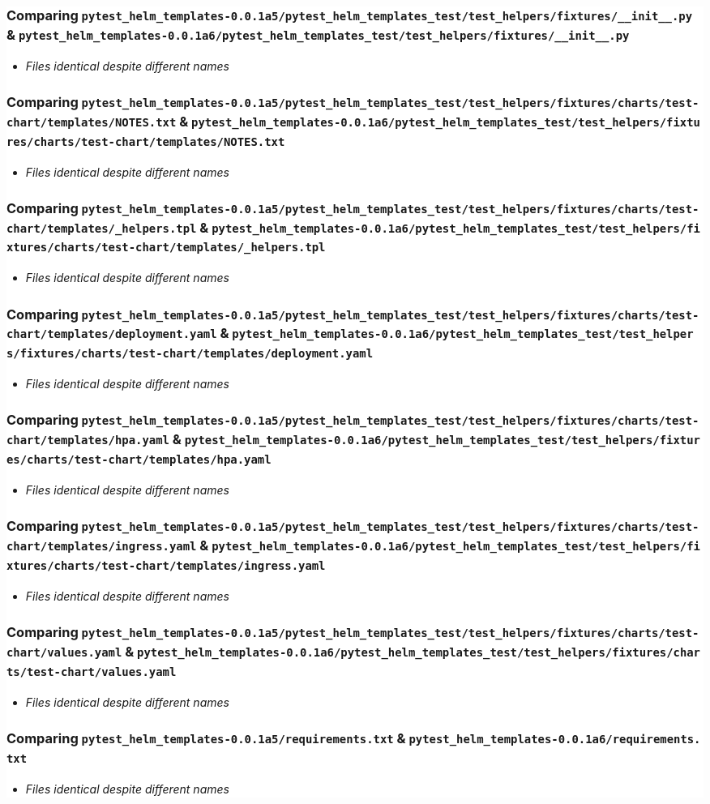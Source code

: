 ### Comparing `pytest_helm_templates-0.0.1a5/pytest_helm_templates_test/test_helpers/fixtures/__init__.py` & `pytest_helm_templates-0.0.1a6/pytest_helm_templates_test/test_helpers/fixtures/__init__.py`

 * *Files identical despite different names*

### Comparing `pytest_helm_templates-0.0.1a5/pytest_helm_templates_test/test_helpers/fixtures/charts/test-chart/templates/NOTES.txt` & `pytest_helm_templates-0.0.1a6/pytest_helm_templates_test/test_helpers/fixtures/charts/test-chart/templates/NOTES.txt`

 * *Files identical despite different names*

### Comparing `pytest_helm_templates-0.0.1a5/pytest_helm_templates_test/test_helpers/fixtures/charts/test-chart/templates/_helpers.tpl` & `pytest_helm_templates-0.0.1a6/pytest_helm_templates_test/test_helpers/fixtures/charts/test-chart/templates/_helpers.tpl`

 * *Files identical despite different names*

### Comparing `pytest_helm_templates-0.0.1a5/pytest_helm_templates_test/test_helpers/fixtures/charts/test-chart/templates/deployment.yaml` & `pytest_helm_templates-0.0.1a6/pytest_helm_templates_test/test_helpers/fixtures/charts/test-chart/templates/deployment.yaml`

 * *Files identical despite different names*

### Comparing `pytest_helm_templates-0.0.1a5/pytest_helm_templates_test/test_helpers/fixtures/charts/test-chart/templates/hpa.yaml` & `pytest_helm_templates-0.0.1a6/pytest_helm_templates_test/test_helpers/fixtures/charts/test-chart/templates/hpa.yaml`

 * *Files identical despite different names*

### Comparing `pytest_helm_templates-0.0.1a5/pytest_helm_templates_test/test_helpers/fixtures/charts/test-chart/templates/ingress.yaml` & `pytest_helm_templates-0.0.1a6/pytest_helm_templates_test/test_helpers/fixtures/charts/test-chart/templates/ingress.yaml`

 * *Files identical despite different names*

### Comparing `pytest_helm_templates-0.0.1a5/pytest_helm_templates_test/test_helpers/fixtures/charts/test-chart/values.yaml` & `pytest_helm_templates-0.0.1a6/pytest_helm_templates_test/test_helpers/fixtures/charts/test-chart/values.yaml`

 * *Files identical despite different names*

### Comparing `pytest_helm_templates-0.0.1a5/requirements.txt` & `pytest_helm_templates-0.0.1a6/requirements.txt`

 * *Files identical despite different names*

